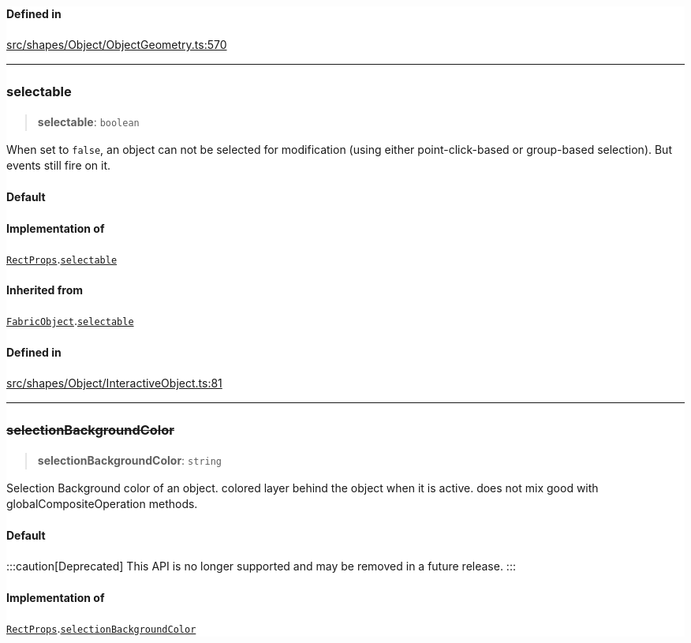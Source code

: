 #### Defined in

[src/shapes/Object/ObjectGeometry.ts:570](https://github.com/fabricjs/fabric.js/blob/a0b4adf41e0a1fd81824114cedd4c32bfb8cac25/src/shapes/Object/ObjectGeometry.ts#L570)

***

### selectable

> **selectable**: `boolean`

When set to `false`, an object can not be selected for modification (using either point-click-based or group-based selection).
But events still fire on it.

#### Default

```ts

```

#### Implementation of

[`RectProps`](/api/interfaces/rectprops/).[`selectable`](/api/interfaces/rectprops/#selectable)

#### Inherited from

[`FabricObject`](/api/classes/fabricobject/).[`selectable`](/api/classes/fabricobject/#selectable)

#### Defined in

[src/shapes/Object/InteractiveObject.ts:81](https://github.com/fabricjs/fabric.js/blob/a0b4adf41e0a1fd81824114cedd4c32bfb8cac25/src/shapes/Object/InteractiveObject.ts#L81)

***

### ~~selectionBackgroundColor~~

> **selectionBackgroundColor**: `string`

Selection Background color of an object. colored layer behind the object when it is active.
does not mix good with globalCompositeOperation methods.

#### Default

```ts

```

:::caution[Deprecated]
This API is no longer supported and may be removed in a future release.
:::

#### Implementation of

[`RectProps`](/api/interfaces/rectprops/).[`selectionBackgroundColor`](/api/interfaces/rectprops/#selectionbackgroundcolor)
